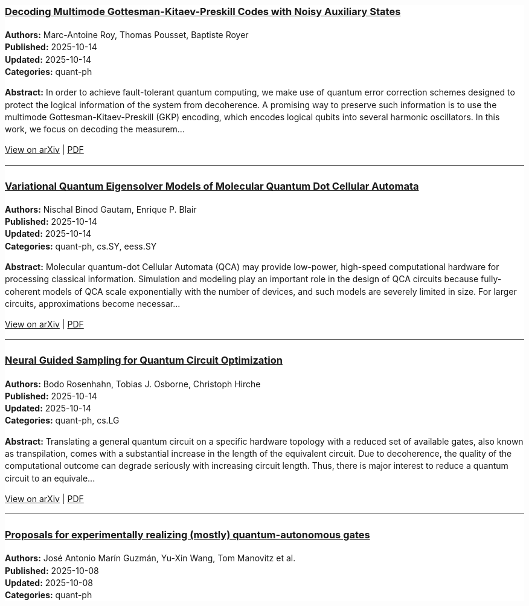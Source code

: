 
### [Decoding Multimode Gottesman-Kitaev-Preskill Codes with Noisy Auxiliary States](http://arxiv.org/abs/2510.12677v1)
**Authors:** Marc-Antoine Roy, Thomas Pousset, Baptiste Royer  
**Published:** 2025-10-14  
**Updated:** 2025-10-14  
**Categories:** quant-ph  

**Abstract:** In order to achieve fault-tolerant quantum computing, we make use of quantum error correction schemes designed to protect the logical information of the system from decoherence. A promising way to preserve such information is to use the multimode Gottesman-Kitaev-Preskill (GKP) encoding, which encodes logical qubits into several harmonic oscillators. In this work, we focus on decoding the measurem...

[View on arXiv](http://arxiv.org/abs/2510.12677v1) | [PDF](http://arxiv.org/pdf/2510.12677v1)

---

### [Variational Quantum Eigensolver Models of Molecular Quantum Dot Cellular Automata](http://arxiv.org/abs/2510.12656v1)
**Authors:** Nischal Binod Gautam, Enrique P. Blair  
**Published:** 2025-10-14  
**Updated:** 2025-10-14  
**Categories:** quant-ph, cs.SY, eess.SY  

**Abstract:** Molecular quantum-dot Cellular Automata (QCA) may provide low-power, high-speed computational hardware for processing classical information. Simulation and modeling play an important role in the design of QCA circuits because fully-coherent models of QCA scale exponentially with the number of devices, and such models are severely limited in size. For larger circuits, approximations become necessar...

[View on arXiv](http://arxiv.org/abs/2510.12656v1) | [PDF](http://arxiv.org/pdf/2510.12656v1)

---

### [Neural Guided Sampling for Quantum Circuit Optimization](http://arxiv.org/abs/2510.12430v1)
**Authors:** Bodo Rosenhahn, Tobias J. Osborne, Christoph Hirche  
**Published:** 2025-10-14  
**Updated:** 2025-10-14  
**Categories:** quant-ph, cs.LG  

**Abstract:** Translating a general quantum circuit on a specific hardware topology with a reduced set of available gates, also known as transpilation, comes with a substantial increase in the length of the equivalent circuit. Due to decoherence, the quality of the computational outcome can degrade seriously with increasing circuit length. Thus, there is major interest to reduce a quantum circuit to an equivale...

[View on arXiv](http://arxiv.org/abs/2510.12430v1) | [PDF](http://arxiv.org/pdf/2510.12430v1)

---

### [Proposals for experimentally realizing (mostly) quantum-autonomous gates](http://arxiv.org/abs/2510.07372v1)
**Authors:** José Antonio Marín Guzmán, Yu-Xin Wang, Tom Manovitz et al.  
**Published:** 2025-10-08  
**Updated:** 2025-10-08  
**Categories:** quant-ph  
